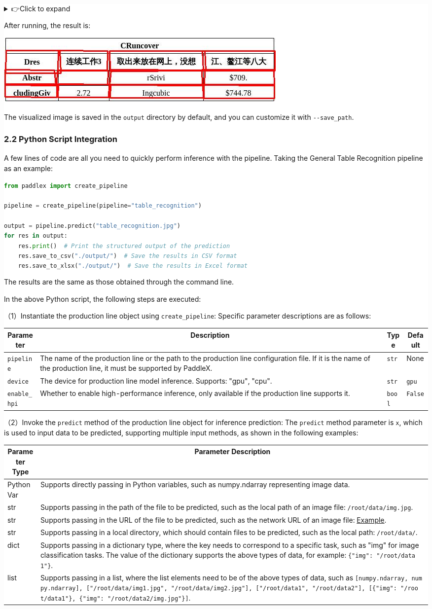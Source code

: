 <details><summary> 👉Click to expand</summary></details>

After running, the result is:

![](/tmp/images/pipelines/table_recognition/03.png)

The visualized image is saved in the `output` directory by default, and you can customize it with `--save_path`.

### 2.2 Python Script Integration
A few lines of code are all you need to quickly perform inference with the pipeline. Taking the General Table Recognition pipeline as an example:

```python
from paddlex import create_pipeline

pipeline = create_pipeline(pipeline="table_recognition")

output = pipeline.predict("table_recognition.jpg")
for res in output:
    res.print()  # Print the structured output of the prediction
    res.save_to_csv("./output/")  # Save the results in CSV format
    res.save_to_xlsx("./output/")  # Save the results in Excel format
```
The results are the same as those obtained through the command line.

In the above Python script, the following steps are executed:

（1）Instantiate the  production line object using `create_pipeline`: Specific parameter descriptions are as follows:

| Parameter | Description | Type | Default |
|-|-|-|-|
|`pipeline`| The name of the production line or the path to the production line configuration file. If it is the name of the production line, it must be supported by PaddleX. |`str`|None|
|`device`| The device for production line model inference. Supports: "gpu", "cpu". |`str`|`gpu`|
|`enable_hpi`| Whether to enable high-performance inference, only available if the production line supports it. |`bool`|`False`|

（2）Invoke the `predict` method of the  production line object for inference prediction: The `predict` method parameter is `x`, which is used to input data to be predicted, supporting multiple input methods, as shown in the following examples:

| Parameter Type | Parameter Description |
|---------------|-----------------------------------------------------------------------------------------------------------|
| Python Var    | Supports directly passing in Python variables, such as numpy.ndarray representing image data. |
| str         | Supports passing in the path of the file to be predicted, such as the local path of an image file: `/root/data/img.jpg`. |
| str           | Supports passing in the URL of the file to be predicted, such as the network URL of an image file: [Example](https://paddle-model-ecology.bj.bcebos.com/paddlex/imgs/demo_image/table_recognition.jpg). |
| str           | Supports passing in a local directory, which should contain files to be predicted, such as the local path: `/root/data/`. |
| dict          | Supports passing in a dictionary type, where the key needs to correspond to a specific task, such as "img" for image classification tasks. The value of the dictionary supports the above types of data, for example: `{"img": "/root/data1"}`. |
| list          | Supports passing in a list, where the list elements need to be of the above types of data, such as `[numpy.ndarray, numpy.ndarray], ["/root/data/img1.jpg", "/root/data/img2.jpg"], ["/root/data1", "/root/data2"], [{"img": "/root/data1"}, {"img": "/root/data2/img.jpg"}]`. |
